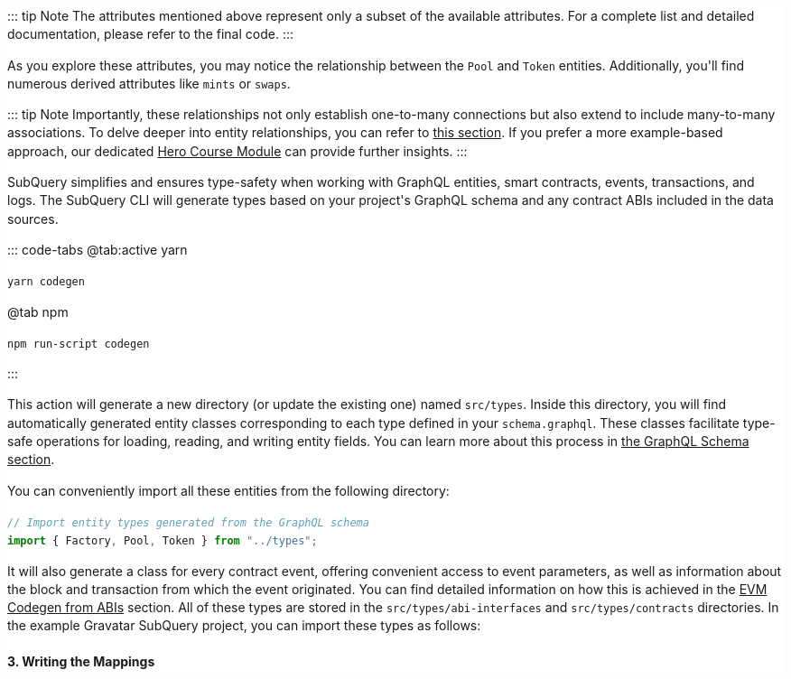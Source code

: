 ```graphql
```

::: tip Note
The attributes mentioned above represent only a subset of the available attributes. For a complete list and detailed documentation, please refer to the final code.
:::

As you explore these attributes, you may notice the relationship between the `Pool` and `Token` entities. Additionally, you'll find numerous derived attributes like `mints` or `swaps`.

::: tip Note
Importantly, these relationships not only establish one-to-many connections but also extend to include many-to-many associations. To delve deeper into entity relationships, you can refer to [this section](../../build/graphql.md#entity-relationships). If you prefer a more example-based approach, our dedicated [Hero Course Module](../../academy/herocourse/module3.md) can provide further insights.
:::

SubQuery simplifies and ensures type-safety when working with GraphQL entities, smart contracts, events, transactions, and logs. The SubQuery CLI will generate types based on your project's GraphQL schema and any contract ABIs included in the data sources.

::: code-tabs
@tab:active yarn

```shell
yarn codegen
```

@tab npm

```shell
npm run-script codegen
```

:::

This action will generate a new directory (or update the existing one) named `src/types`. Inside this directory, you will find automatically generated entity classes corresponding to each type defined in your `schema.graphql`. These classes facilitate type-safe operations for loading, reading, and writing entity fields. You can learn more about this process in [the GraphQL Schema section](../../build/graphql.md).

You can conveniently import all these entities from the following directory:

```ts
// Import entity types generated from the GraphQL schema
import { Factory, Pool, Token } from "../types";
```

It will also generate a class for every contract event, offering convenient access to event parameters, as well as information about the block and transaction from which the event originated. You can find detailed information on how this is achieved in the [EVM Codegen from ABIs](../../build/introduction.md#evm-codegen-from-abis) section. All of these types are stored in the `src/types/abi-interfaces` and `src/types/contracts` directories. In the example Gravatar SubQuery project, you can import these types as follows:

#### 3. Writing the Mappings
